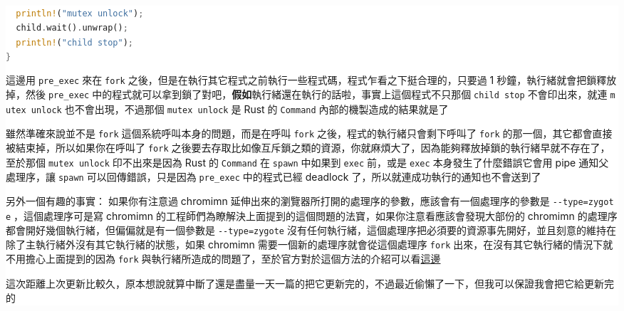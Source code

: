 ```rust
  println!("mutex unlock");
  child.wait().unwrap();
  println!("child stop");
}
```

這邊用 `pre_exec` 來在 `fork` 之後，但是在執行其它程式之前執行一些程式碼，程式乍看之下挺合理的，只要過 1 秒鐘，執行緒就會把鎖釋放掉，然後 `pre_exec` 中的程式就可以拿到鎖了對吧，**假如**執行緒還在執行的話啦，事實上這個程式不只那個 `child stop` 不會印出來，就連 `mutex unlock` 也不會出現，不過那個 `mutex unlock` 是 Rust 的 `Command` 內部的機製造成的結果就是了

雖然準確來說並不是 `fork` 這個系統呼叫本身的問題，而是在呼叫 `fork` 之後，程式的執行緒只會剩下呼叫了 `fork` 的那一個，其它都會直接被結束掉，所以如果你在呼叫了 `fork` 之後要去存取比如像互斥鎖之類的資源，你就麻煩大了，因為能夠釋放掉鎖的執行緒早就不存在了，至於那個 `mutex unlock` 印不出來是因為 Rust 的 `Command` 在 `spawn` 中如果到 `exec` 前，或是 `exec` 本身發生了什麼錯誤它會用 pipe 通知父處理序，讓 `spawn` 可以回傳錯誤，只是因為 `pre_exec` 中的程式已經 deadlock 了，所以就連成功執行的通知也不會送到了

另外一個有趣的事實： 如果你有注意過 chromimn 延伸出來的瀏覽器所打開的處理序的參數，應該會有一個處理序的參數是 `--type=zygote` ，這個處理序可是寫 chromimn 的工程師們為瞭解決上面提到的這個問題的法寶，如果你注意看應該會發現大部份的 chromimn 的處理序都會開好幾個執行緒，但偏偏就是有一個參數是 `--type=zygote` 沒有任何執行緒，這個處理序把必須要的資源事先開好，並且刻意的維持在除了主執行緒外沒有其它執行緒的狀態，如果 chromimn 需要一個新的處理序就會從這個處理序 `fork` 出來，在沒有其它執行緒的情況下就不用擔心上面提到的因為 `fork` 與執行緒所造成的問題了，至於官方對於這個方法的介紹可以看[這邊][zygote]

[zygote]: https://chromium.googlesource.com/chromium/src.git/+/master/docs/linux_zygote.md

這次距離上次更新比較久，原本想說就算中斷了還是盡量一天一篇的把它更新完的，不過最近偷懶了一下，但我可以保證我會把它給更新完的


[wiki-thread]: https://zh.wikipedia.org/zh-tw/線程
[std-thread-local]: https://github.com/rust-lang/rust/blob/master/src/libstd/thread/local.rs#L151-L189